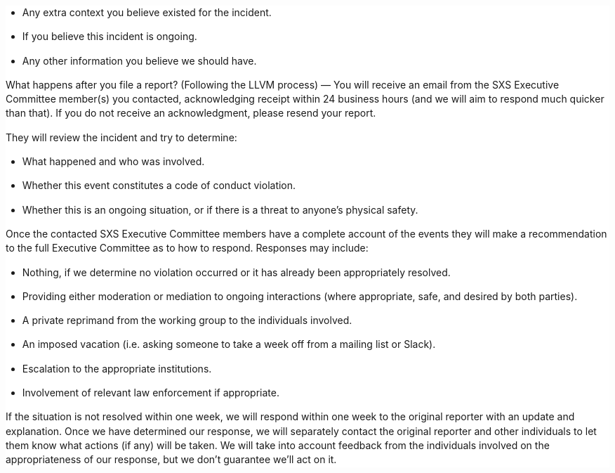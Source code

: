 - Any extra context you believe existed for the incident.

- If you believe this incident is ongoing.

- Any other information you believe we should have.

What happens after you file a report? (Following the LLVM process) — You
will receive an email from the SXS Executive Committee member(s) you
contacted, acknowledging receipt within 24 business hours (and we will
aim to respond much quicker than that). If you do not receive an
acknowledgment, please resend your report.

They will review the incident and try to determine:

- What happened and who was involved.

- Whether this event constitutes a code of conduct violation.

- Whether this is an ongoing situation, or if there is a threat to
  anyone’s physical safety.

Once the contacted SXS Executive Committee members have a complete
account of the events they will make a recommendation to the full
Executive Committee as to how to respond. Responses may include:

- Nothing, if we determine no violation occurred or it has already been
  appropriately resolved.

- Providing either moderation or mediation to ongoing interactions
  (where appropriate, safe, and desired by both parties).

- A private reprimand from the working group to the individuals
  involved.

- An imposed vacation (i.e. asking someone to take a week off from a
  mailing list or Slack).

- Escalation to the appropriate institutions.

- Involvement of relevant law enforcement if appropriate.

If the situation is not resolved within one week, we will respond within
one week to the original reporter with an update and explanation. Once
we have determined our response, we will separately contact the original
reporter and other individuals to let them know what actions (if any)
will be taken. We will take into account feedback from the individuals
involved on the appropriateness of our response, but we don’t guarantee
we’ll act on it.
